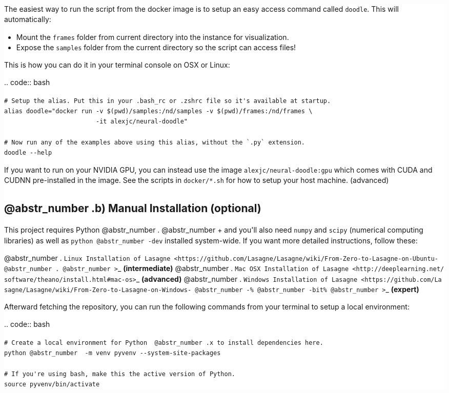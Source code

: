 The easiest way to run the script from the docker image is to setup an easy access command called `doodle`. This will automatically:

  * Mount the `frames` folder from current directory into the instance for visualization.
  * Expose the `samples` folder from the current directory so the script can access files!



This is how you can do it in your terminal console on OSX or Linux:

.. code:: bash
    
    
    # Setup the alias. Put this in your .bash_rc or .zshrc file so it's available at startup.
    alias doodle="docker run -v $(pwd)/samples:/nd/samples -v $(pwd)/frames:/nd/frames \
                             -it alexjc/neural-doodle"
    
    # Now run any of the examples above using this alias, without the `.py` extension.
    doodle --help
    

If you want to run on your NVIDIA GPU, you can instead use the image `alexjc/neural-doodle:gpu` which comes with CUDA and CUDNN pre-installed in the image. See the scripts in `docker/*.sh` for how to setup your host machine. (advanced)

##  @abstr_number .b) Manual Installation (optional)

This project requires Python @abstr_number . @abstr_number + and you'll also need `numpy` and `scipy` (numerical computing libraries) as well as `python @abstr_number -dev` installed system-wide. If you want more detailed instructions, follow these:

@abstr_number . `Linux Installation of Lasagne <https://github.com/Lasagne/Lasagne/wiki/From-Zero-to-Lasagne-on-Ubuntu- @abstr_number . @abstr_number >`_ **(intermediate)** @abstr_number . `Mac OSX Installation of Lasagne <http://deeplearning.net/software/theano/install.html#mac-os>`_ **(advanced)** @abstr_number . `Windows Installation of Lasagne <https://github.com/Lasagne/Lasagne/wiki/From-Zero-to-Lasagne-on-Windows- @abstr_number -% @abstr_number -bit% @abstr_number >`_ **(expert)**

Afterward fetching the repository, you can run the following commands from your terminal to setup a local environment:

.. code:: bash
    
    
    # Create a local environment for Python  @abstr_number .x to install dependencies here.
    python @abstr_number  -m venv pyvenv --system-site-packages
    
    # If you're using bash, make this the active version of Python.
    source pyvenv/bin/activate
    